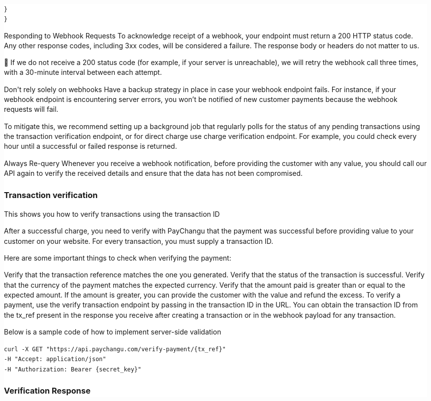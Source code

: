 ```php
}
}
```

Responding to Webhook Requests
To acknowledge receipt of a webhook, your endpoint must return a 200 HTTP status code. Any other response codes, including 3xx codes, will be considered a failure. The response body or headers do not matter to us.

📍
If we do not receive a 200 status code (for example, if your server is unreachable), we will retry the webhook call three times, with a 30-minute interval between each attempt.

Don't rely solely on webhooks
Have a backup strategy in place in case your webhook endpoint fails. For instance, if your webhook endpoint is encountering server errors, you won’t be notified of new customer payments because the webhook requests will fail.

To mitigate this, we recommend setting up a background job that regularly polls for the status of any pending transactions using the transaction verification endpoint, or for direct charge use charge verification endpoint. For example, you could check every hour until a successful or failed response is returned.

Always Re-query
Whenever you receive a webhook notification, before providing the customer with any value, you should call our API again to verify the received details and ensure that the data has not been compromised.

### Transaction verification

This shows you how to verify transactions using the transaction ID

After a successful charge, you need to verify with PayChangu that the payment was successful before providing value to your customer on your website. For every transaction, you must supply a transaction ID.

Here are some important things to check when verifying the payment:

Verify that the transaction reference matches the one you generated.
Verify that the status of the transaction is successful.
Verify that the currency of the payment matches the expected currency.
Verify that the amount paid is greater than or equal to the expected amount. If the amount is greater, you can provide the customer with the value and refund the excess.
To verify a payment, use the verify transaction endpoint by passing in the transaction ID in the URL. You can obtain the transaction ID from the tx_ref present in the response you receive after creating a transaction or in the webhook payload for any transaction.

Below is a sample code of how to implement server-side validation

```cURL
curl -X GET "https://api.paychangu.com/verify-payment/{tx_ref}"
-H "Accept: application/json"
-H "Authorization: Bearer {secret_key}"
```

### Verification Response
